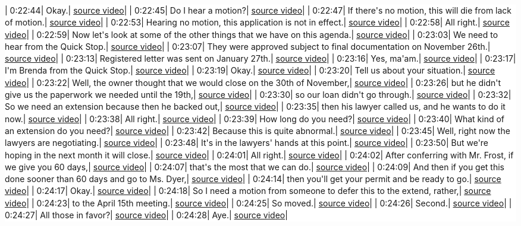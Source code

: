 | 0:22:44| Okay.| [source video](https://archive.org/details/BeerBrd140218?start=1364)|
| 0:22:45| Do I hear a motion?| [source video](https://archive.org/details/BeerBrd140218?start=1365)|
| 0:22:47| If there's no motion, this will die from lack of motion.| [source video](https://archive.org/details/BeerBrd140218?start=1367)|
| 0:22:53| Hearing no motion, this application is not in effect.| [source video](https://archive.org/details/BeerBrd140218?start=1373)|
| 0:22:58| All right.| [source video](https://archive.org/details/BeerBrd140218?start=1378)|
| 0:22:59| Now let's look at some of the other things that we have on this agenda.| [source video](https://archive.org/details/BeerBrd140218?start=1379)|
| 0:23:03| We need to hear from the Quick Stop.| [source video](https://archive.org/details/BeerBrd140218?start=1383)|
| 0:23:07| They were approved subject to final documentation on November 26th.| [source video](https://archive.org/details/BeerBrd140218?start=1387)|
| 0:23:13| Registered letter was sent on January 27th.| [source video](https://archive.org/details/BeerBrd140218?start=1393)|
| 0:23:16| Yes, ma'am.| [source video](https://archive.org/details/BeerBrd140218?start=1396)|
| 0:23:17| I'm Brenda from the Quick Stop.| [source video](https://archive.org/details/BeerBrd140218?start=1397)|
| 0:23:19| Okay.| [source video](https://archive.org/details/BeerBrd140218?start=1399)|
| 0:23:20| Tell us about your situation.| [source video](https://archive.org/details/BeerBrd140218?start=1400)|
| 0:23:22| Well, the owner thought that we would close on the 30th of November,| [source video](https://archive.org/details/BeerBrd140218?start=1402)|
| 0:23:26| but he didn't give us the paperwork we needed until the 19th,| [source video](https://archive.org/details/BeerBrd140218?start=1406)|
| 0:23:30| so our loan didn't go through.| [source video](https://archive.org/details/BeerBrd140218?start=1410)|
| 0:23:32| So we need an extension because then he backed out,| [source video](https://archive.org/details/BeerBrd140218?start=1412)|
| 0:23:35| then his lawyer called us, and he wants to do it now.| [source video](https://archive.org/details/BeerBrd140218?start=1415)|
| 0:23:38| All right.| [source video](https://archive.org/details/BeerBrd140218?start=1418)|
| 0:23:39| How long do you need?| [source video](https://archive.org/details/BeerBrd140218?start=1419)|
| 0:23:40| What kind of an extension do you need?| [source video](https://archive.org/details/BeerBrd140218?start=1420)|
| 0:23:42| Because this is quite abnormal.| [source video](https://archive.org/details/BeerBrd140218?start=1422)|
| 0:23:45| Well, right now the lawyers are negotiating.| [source video](https://archive.org/details/BeerBrd140218?start=1425)|
| 0:23:48| It's in the lawyers' hands at this point.| [source video](https://archive.org/details/BeerBrd140218?start=1428)|
| 0:23:50| But we're hoping in the next month it will close.| [source video](https://archive.org/details/BeerBrd140218?start=1430)|
| 0:24:01| All right.| [source video](https://archive.org/details/BeerBrd140218?start=1441)|
| 0:24:02| After conferring with Mr. Frost, if we give you 60 days,| [source video](https://archive.org/details/BeerBrd140218?start=1442)|
| 0:24:07| that's the most that we can do.| [source video](https://archive.org/details/BeerBrd140218?start=1447)|
| 0:24:09| And then if you get this done sooner than 60 days and go to Ms. Dyer,| [source video](https://archive.org/details/BeerBrd140218?start=1449)|
| 0:24:14| then you'll get your permit and be ready to go.| [source video](https://archive.org/details/BeerBrd140218?start=1454)|
| 0:24:17| Okay.| [source video](https://archive.org/details/BeerBrd140218?start=1457)|
| 0:24:18| So I need a motion from someone to defer this to the extend, rather,| [source video](https://archive.org/details/BeerBrd140218?start=1458)|
| 0:24:23| to the April 15th meeting.| [source video](https://archive.org/details/BeerBrd140218?start=1463)|
| 0:24:25| So moved.| [source video](https://archive.org/details/BeerBrd140218?start=1465)|
| 0:24:26| Second.| [source video](https://archive.org/details/BeerBrd140218?start=1466)|
| 0:24:27| All those in favor?| [source video](https://archive.org/details/BeerBrd140218?start=1467)|
| 0:24:28| Aye.| [source video](https://archive.org/details/BeerBrd140218?start=1468)|